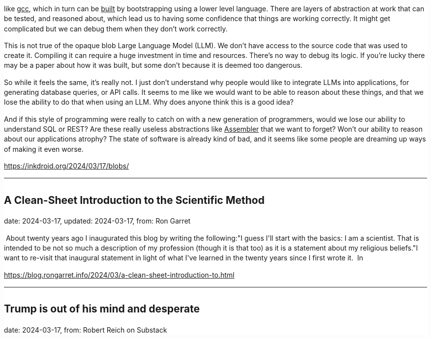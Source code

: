 like <a href="https://gcc.gnu.org/">gcc</a>, which in turn can be <a
href="https://gcc.gnu.org/install/build.html">built</a> by bootstrapping
using a lower level language. There are layers of abstraction at work
that can be tested, and reasoned about, which lead us to having some
confidence that things are working correctly. It might get complicated
but we can debug them when they don’t work correctly.
</p>
<p>
This is not true of the opaque blob Large Language Model (LLM). We don’t
have access to the source code that was used to create it. Compiling it
can require a huge investment in time and resources. There’s no way to
debug its logic. If you’re lucky there may be a paper about how it was
built, but some don’t because it is deemed too dangerous.
</p>
<p>
So while it feels the same, it’s really not. I just don’t understand why
people would like to integrate LLMs into applications, for generating
database queries, or API calls. It seems to me like we would want to be
able to reason about these things, and that we lose the ability to do
that when using an LLM. Why does anyone think this is a good idea?
</p>
<p>
And if this style of programming were really to catch on with a new
generation of programmers, would we lose our ability to understand SQL
or REST? Are these really useless abstractions like <a
href="https://en.wikipedia.org/wiki/Assembly_language">Assembler</a>
that we want to forget? Won’t our ability to reason about our
applications atrophy? The state of software is already kind of bad, and
it seems like some people are dreaming up ways of making it even worse.
</p>
 

<https://inkdroid.org/2024/03/17/blobs/>

---

## A Clean-Sheet Introduction to the Scientific Method

date: 2024-03-17, updated: 2024-03-17, from: Ron Garret

&nbsp;About twenty years ago I inaugurated this blog by writing the following:"I guess I'll start with the basics: I am a scientist. That is intended to be not so much a description of my profession (though it is that too) as it is a statement about my religious beliefs."I want to re-visit that inaugural statement in light of what I've learned in the twenty years since I first wrote it.&nbsp; In 

<https://blog.rongarret.info/2024/03/a-clean-sheet-introduction-to.html>

---

## Trump is out of his mind and desperate

date: 2024-03-17, from: Robert Reich on Substack

